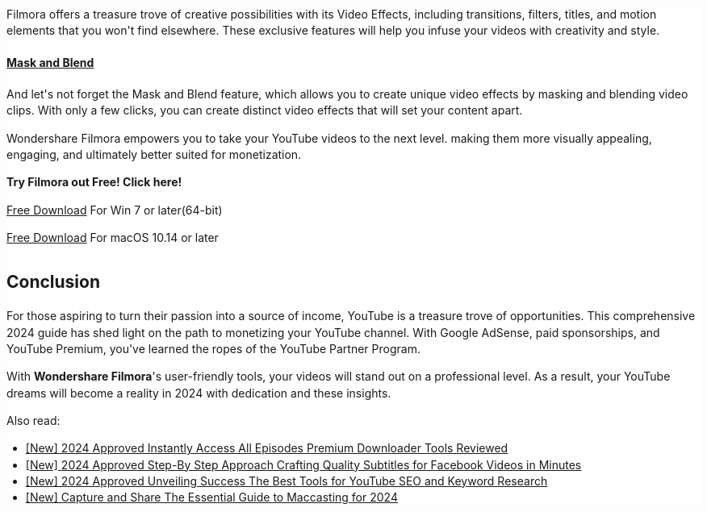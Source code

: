 Filmora offers a treasure trove of creative possibilities with its Video Effects, including transitions, filters, titles, and motion elements that you won't find elsewhere. These exclusive features will help you infuse your videos with creativity and style.

#### [Mask and Blend](https://filmora.wondershare.net/mask-blend.html)

And let's not forget the Mask and Blend feature, which allows you to create unique video effects by masking and blending video clips. With only a few clicks, you can create distinct video effects that will set your content apart.

Wondershare Filmora empowers you to take your YouTube videos to the next level. making them more visually appealing, engaging, and ultimately better suited for monetization.

**Try Filmora out Free! Click here!**

[Free Download](https://tools.techidaily.com/wondershare/filmora/download/) For Win 7 or later(64-bit)

[Free Download](https://tools.techidaily.com/wondershare/filmora/download/) For macOS 10.14 or later

## Conclusion

For those aspiring to turn their passion into a source of income, YouTube is a treasure trove of opportunities. This comprehensive 2024 guide has shed light on the path to monetizing your YouTube channel. With Google AdSense, paid sponsorships, and YouTube Premium, you've learned the ropes of the YouTube Partner Program.

With **Wondershare Filmora**'s user-friendly tools, your videos will stand out on a professional level. As a result, your YouTube dreams will become a reality in 2024 with dedication and these insights.

<ins class="adsbygoogle"
     style="display:block"
     data-ad-format="autorelaxed"
     data-ad-client="ca-pub-7571918770474297"
     data-ad-slot="1223367746"></ins>

<ins class="adsbygoogle"
     style="display:block"
     data-ad-format="autorelaxed"
     data-ad-client="ca-pub-7571918770474297"
     data-ad-slot="1223367746"></ins>



<ins class="adsbygoogle"
     style="display:block"
     data-ad-client="ca-pub-7571918770474297"
     data-ad-slot="8358498916"
     data-ad-format="auto"
     data-full-width-responsive="true"></ins>

<span class="atpl-alsoreadstyle">Also read:</span>
<div><ul>
<li><a href="https://youtube-lab.techidaily.com/024-approved-instantly-access-all-episodes-premium-downloader-tools-reviewed/"><u>[New] 2024 Approved  Instantly Access All Episodes  Premium Downloader Tools Reviewed</u></a></li>
<li><a href="https://facebook-video-content.techidaily.com/new-2024-approved-step-by-step-approach-crafting-quality-subtitles-for-facebook-videos-in-minutes/"><u>[New] 2024 Approved  Step-By Step Approach  Crafting Quality Subtitles for Facebook Videos in Minutes</u></a></li>
<li><a href="https://youtube-data.techidaily.com/024-approved-unveiling-success-the-best-tools-for-youtube-seo-and-keyword-research/"><u>[New] 2024 Approved  Unveiling Success  The Best Tools for YouTube SEO and Keyword Research</u></a></li>
<li><a href="https://remote-screen-capture.techidaily.com/new-capture-and-share-the-essential-guide-to-maccasting-for-2024/"><u>[New] Capture and Share  The Essential Guide to Maccasting for 2024</u></a></li>